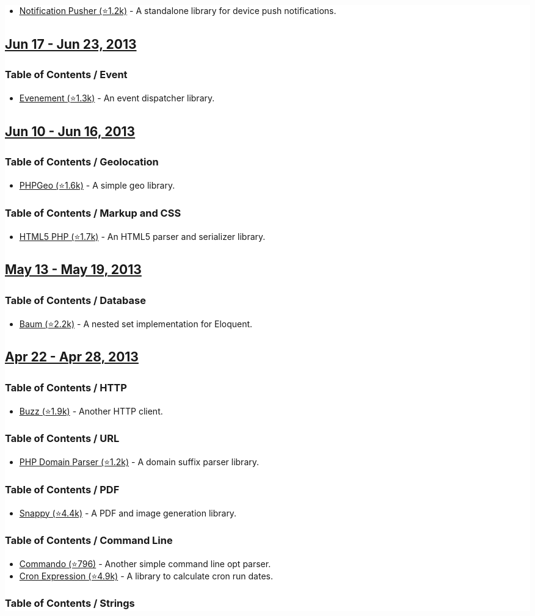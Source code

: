 *   [Notification Pusher (⭐1.2k)](https://github.com/Ph3nol/NotificationPusher) - A standalone library for device push notifications.

## [Jun 17 - Jun 23, 2013](/content/2013/24/README.md)

### Table of Contents / Event

*   [Evenement (⭐1.3k)](https://github.com/igorw/evenement) - An event dispatcher library.

## [Jun 10 - Jun 16, 2013](/content/2013/23/README.md)

### Table of Contents / Geolocation

*   [PHPGeo (⭐1.6k)](https://github.com/mjaschen/phpgeo) - A simple geo library.

### Table of Contents / Markup and CSS

*   [HTML5 PHP (⭐1.7k)](https://github.com/Masterminds/html5-php) - An HTML5 parser and serializer library.

## [May 13 - May 19, 2013](/content/2013/19/README.md)

### Table of Contents / Database

*   [Baum (⭐2.2k)](https://github.com/etrepat/baum) - A nested set implementation for Eloquent.

## [Apr 22 - Apr 28, 2013](/content/2013/16/README.md)

### Table of Contents / HTTP

*   [Buzz (⭐1.9k)](https://github.com/kriswallsmith/Buzz) - Another HTTP client.

### Table of Contents / URL

*   [PHP Domain Parser (⭐1.2k)](https://github.com/jeremykendall/php-domain-parser) - A domain suffix parser library.

### Table of Contents / PDF

*   [Snappy (⭐4.4k)](https://github.com/KnpLabs/snappy) - A PDF and image generation library.

### Table of Contents / Command Line

*   [Commando (⭐796)](https://github.com/nategood/commando) - Another simple command line opt parser.
*   [Cron Expression (⭐4.9k)](https://github.com/mtdowling/cron-expression) - A library to calculate cron run dates.

### Table of Contents / Strings
